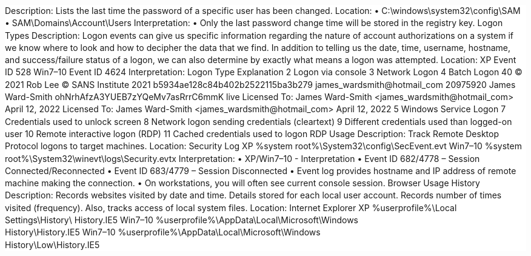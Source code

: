 Description:
Lists the last time the password of a specific user has been changed.
Location:
• C:\windows\system32\config\SAM
• SAM\Domains\Account\Users
Interpretation:
• Only the last password change time will be stored in the registry key.
Logon Types
Description:
Logon events can give us specific information regarding the nature of account authorizations on a system if we
know where to look and how to decipher the data that we find. In addition to telling us the date, time,
username, hostname, and success/failure status of a logon, we can also determine by exactly what means a
logon was attempted.
Location:
XP Event ID 528
Win7–10 Event ID 4624
Interpretation:
Logon Type Explanation
2 Logon via console
3 Network Logon
4 Batch Logon
40 © 2021 Rob Lee
© SANS Institute 2021
b5934ae128c84b402b2522115ba3b279
james_wardsmith@hotmail_com
20975920
James Ward-Smith
ohNrhAfzA3YUEB7zYQeMv7asRrrC6mmK
live
Licensed To: James Ward-Smith <james_wardsmith@hotmail_com> April 12, 2022
Licensed To: James Ward-Smith <james_wardsmith@hotmail_com> April 12, 2022
5 Windows Service Logon
7 Credentials used to unlock screen
8 Network logon sending credentials (cleartext)
9 Different credentials used than logged-on user
10 Remote interactive logon (RDP)
11 Cached credentials used to logon
RDP Usage
Description:
Track Remote Desktop Protocol logons to target machines.
Location: Security Log
XP %system root%\System32\config\SecEvent.evt
Win7–10 %system root%\System32\winevt\logs\Security.evtx
Interpretation:
• XP/Win7–10 - Interpretation
• Event ID 682/4778 – Session Connected/Reconnected
• Event ID 683/4779 – Session Disconnected
• Event log provides hostname and IP address of remote machine making the connection.
• On workstations, you will often see current console session.
Browser Usage
History
Description:
Records websites visited by date and time. Details stored for each local user account. Records number of times
visited (frequency). Also, tracks access of local system files.
Location: Internet Explorer
XP %userprofile%\Local Settings\History\ History.IE5
Win7–10 %userprofile%\AppData\Local\Microsoft\Windows\
History\History.IE5
Win7–10 %userprofile%\AppData\Local\Microsoft\Windows\
History\Low\History.IE5
